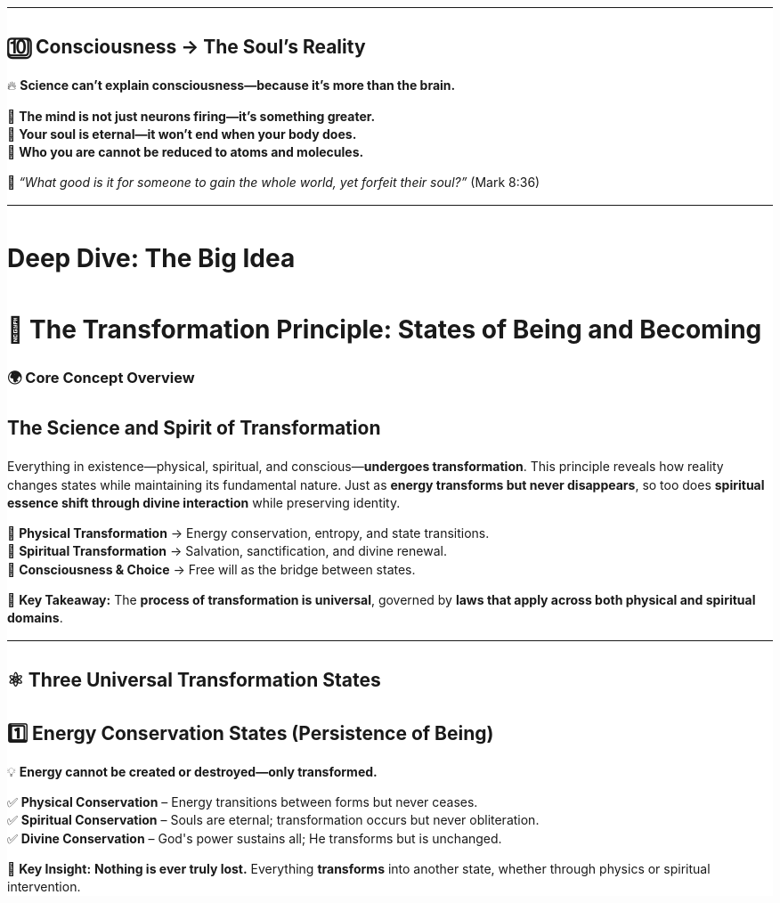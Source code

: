    
---   
   
## **🔟 Consciousness → The Soul’s Reality**   
   
🔥 **Science can’t explain consciousness—because it’s more than the brain.**   
   
🔹 **The mind is not just neurons firing—it’s something greater.**     
🔹 **Your soul is eternal—it won’t end when your body does.**     
🔹 **Who you are cannot be reduced to atoms and molecules.**   
   
📖 _“What good is it for someone to gain the whole world, yet forfeit their soul?”_ (Mark 8:36)   
   
   
---   
   
# **Deep Dive: The Big Idea**   
   
# **🔄 The Transformation Principle: States of Being and Becoming**   
   
### **🌍 Core Concept Overview**   
   
## **The Science and Spirit of Transformation**   
   
Everything in existence—physical, spiritual, and conscious—**undergoes transformation**. This principle reveals how reality changes states while maintaining its fundamental nature. Just as **energy transforms but never disappears**, so too does **spiritual essence shift through divine interaction** while preserving identity.   
   
🔹 **Physical Transformation** → Energy conservation, entropy, and state transitions.     
🔹 **Spiritual Transformation** → Salvation, sanctification, and divine renewal.     
🔹 **Consciousness & Choice** → Free will as the bridge between states.   
   
📌 **Key Takeaway:** The **process of transformation is universal**, governed by **laws that apply across both physical and spiritual domains**.   
   
   
---   
   
## **⚛️ Three Universal Transformation States**   
   
## **1️⃣ Energy Conservation States (Persistence of Being)**   
   
💡 **Energy cannot be created or destroyed—only transformed.**   
   
✅ **Physical Conservation** – Energy transitions between forms but never ceases.     
✅ **Spiritual Conservation** – Souls are eternal; transformation occurs but never obliteration.     
✅ **Divine Conservation** – God's power sustains all; He transforms but is unchanged.   
   
📌 **Key Insight:** **Nothing is ever truly lost.** Everything **transforms** into another state, whether through physics or spiritual intervention.   
   